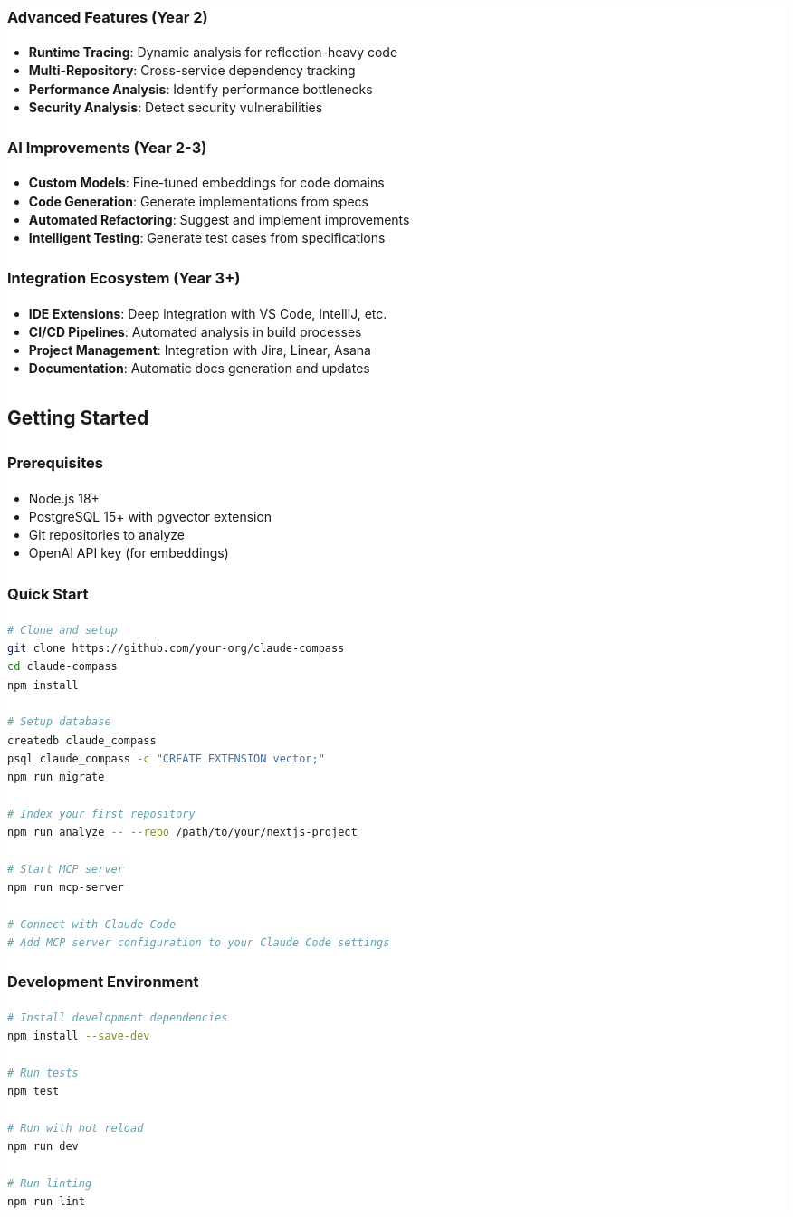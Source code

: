 ### Advanced Features (Year 2)
- **Runtime Tracing**: Dynamic analysis for reflection-heavy code
- **Multi-Repository**: Cross-service dependency tracking
- **Performance Analysis**: Identify performance bottlenecks
- **Security Analysis**: Detect security vulnerabilities

### AI Improvements (Year 2-3)
- **Custom Models**: Fine-tuned embeddings for code domains
- **Code Generation**: Generate implementations from specs
- **Automated Refactoring**: Suggest and implement improvements
- **Intelligent Testing**: Generate test cases from specifications

### Integration Ecosystem (Year 3+)
- **IDE Extensions**: Deep integration with VS Code, IntelliJ, etc.
- **CI/CD Pipelines**: Automated analysis in build processes
- **Project Management**: Integration with Jira, Linear, Asana
- **Documentation**: Automatic docs generation and updates

## Getting Started

### Prerequisites
- Node.js 18+
- PostgreSQL 15+ with pgvector extension
- Git repositories to analyze
- OpenAI API key (for embeddings)

### Quick Start
```bash
# Clone and setup
git clone https://github.com/your-org/claude-compass
cd claude-compass
npm install

# Setup database
createdb claude_compass
psql claude_compass -c "CREATE EXTENSION vector;"
npm run migrate

# Index your first repository
npm run analyze -- --repo /path/to/your/nextjs-project

# Start MCP server
npm run mcp-server

# Connect with Claude Code
# Add MCP server configuration to your Claude Code settings
```

### Development Environment
```bash
# Install development dependencies
npm install --save-dev

# Run tests
npm test

# Run with hot reload
npm run dev

# Run linting
npm run lint

```